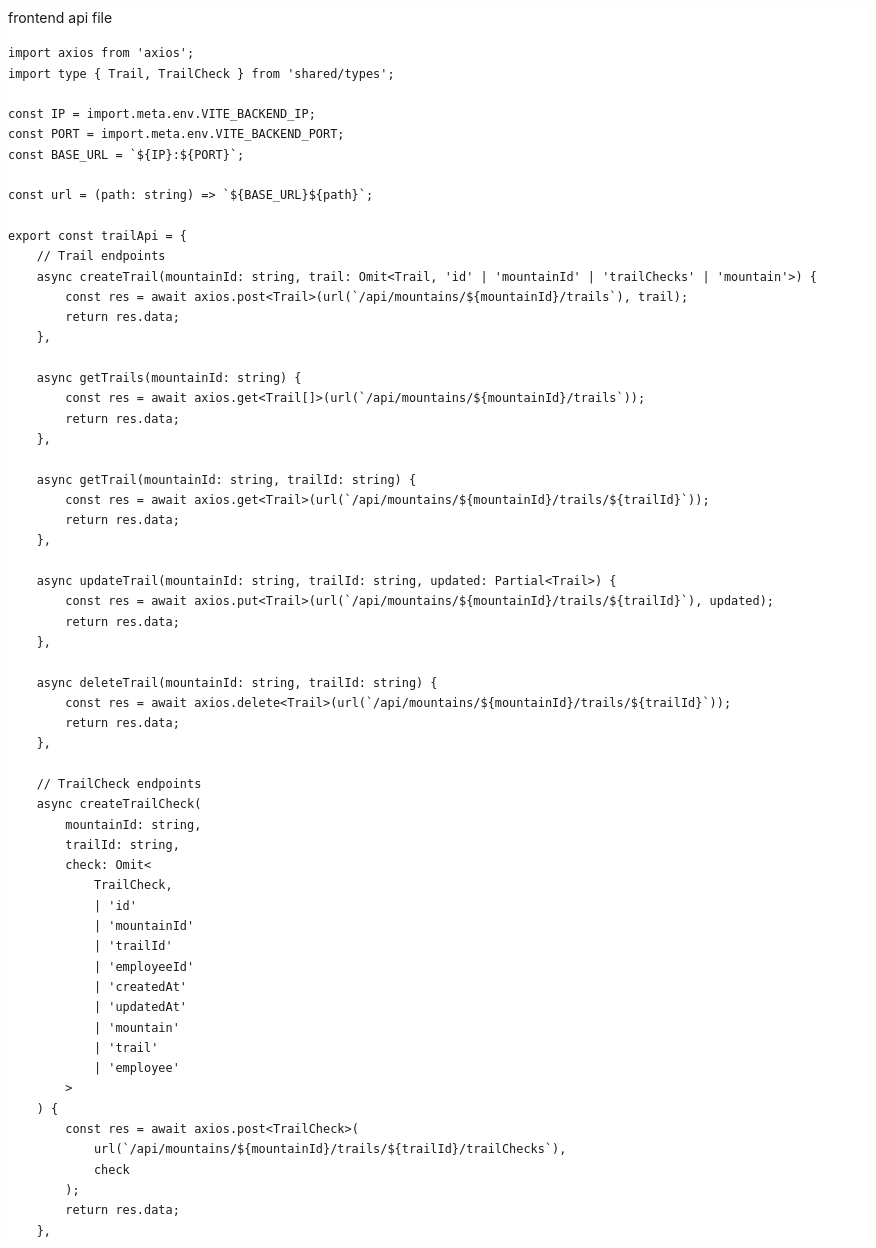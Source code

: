 frontend api file
```
import axios from 'axios';
import type { Trail, TrailCheck } from 'shared/types';

const IP = import.meta.env.VITE_BACKEND_IP;
const PORT = import.meta.env.VITE_BACKEND_PORT;
const BASE_URL = `${IP}:${PORT}`;

const url = (path: string) => `${BASE_URL}${path}`;

export const trailApi = {
    // Trail endpoints
    async createTrail(mountainId: string, trail: Omit<Trail, 'id' | 'mountainId' | 'trailChecks' | 'mountain'>) {
        const res = await axios.post<Trail>(url(`/api/mountains/${mountainId}/trails`), trail);
        return res.data;
    },

    async getTrails(mountainId: string) {
        const res = await axios.get<Trail[]>(url(`/api/mountains/${mountainId}/trails`));
        return res.data;
    },

    async getTrail(mountainId: string, trailId: string) {
        const res = await axios.get<Trail>(url(`/api/mountains/${mountainId}/trails/${trailId}`));
        return res.data;
    },

    async updateTrail(mountainId: string, trailId: string, updated: Partial<Trail>) {
        const res = await axios.put<Trail>(url(`/api/mountains/${mountainId}/trails/${trailId}`), updated);
        return res.data;
    },

    async deleteTrail(mountainId: string, trailId: string) {
        const res = await axios.delete<Trail>(url(`/api/mountains/${mountainId}/trails/${trailId}`));
        return res.data;
    },

    // TrailCheck endpoints
    async createTrailCheck(
        mountainId: string,
        trailId: string,
        check: Omit<
            TrailCheck,
            | 'id'
            | 'mountainId'
            | 'trailId'
            | 'employeeId'
            | 'createdAt'
            | 'updatedAt'
            | 'mountain'
            | 'trail'
            | 'employee'
        >
    ) {
        const res = await axios.post<TrailCheck>(
            url(`/api/mountains/${mountainId}/trails/${trailId}/trailChecks`),
            check
        );
        return res.data;
    },
```